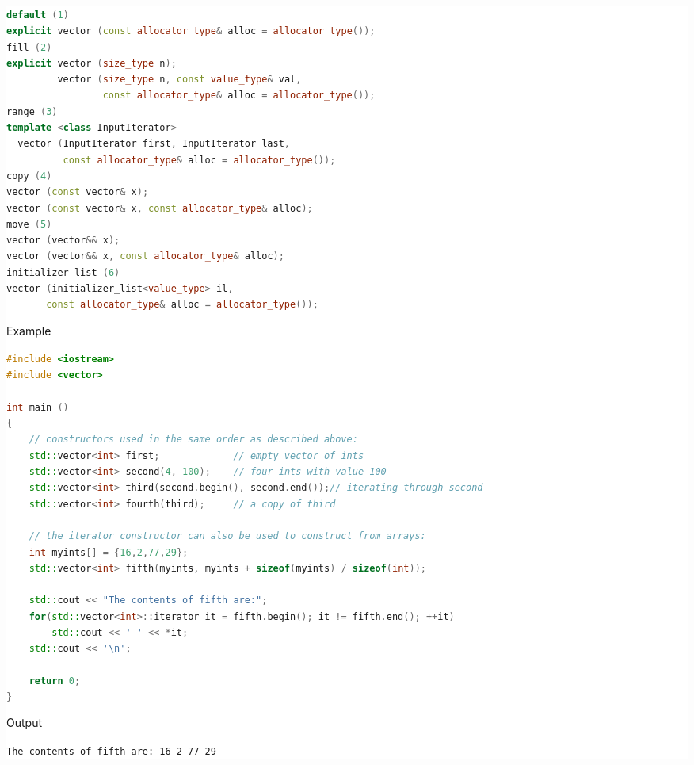 ```cpp
default (1)	
explicit vector (const allocator_type& alloc = allocator_type());
fill (2)	
explicit vector (size_type n);
         vector (size_type n, const value_type& val,
                 const allocator_type& alloc = allocator_type());
range (3)	
template <class InputIterator>
  vector (InputIterator first, InputIterator last,
          const allocator_type& alloc = allocator_type());
copy (4)	
vector (const vector& x);
vector (const vector& x, const allocator_type& alloc);
move (5)	
vector (vector&& x);
vector (vector&& x, const allocator_type& alloc);
initializer list (6)	
vector (initializer_list<value_type> il,
       const allocator_type& alloc = allocator_type());
```

Example

```cpp
#include <iostream>
#include <vector>

int main ()
{
    // constructors used in the same order as described above:
    std::vector<int> first;             // empty vector of ints
    std::vector<int> second(4, 100);    // four ints with value 100
    std::vector<int> third(second.begin(), second.end());// iterating through second
    std::vector<int> fourth(third);     // a copy of third

    // the iterator constructor can also be used to construct from arrays:
    int myints[] = {16,2,77,29};
    std::vector<int> fifth(myints, myints + sizeof(myints) / sizeof(int));

    std::cout << "The contents of fifth are:";
    for(std::vector<int>::iterator it = fifth.begin(); it != fifth.end(); ++it)
        std::cout << ' ' << *it;
    std::cout << '\n';

    return 0;
}
```

Output

```
The contents of fifth are: 16 2 77 29 
```
